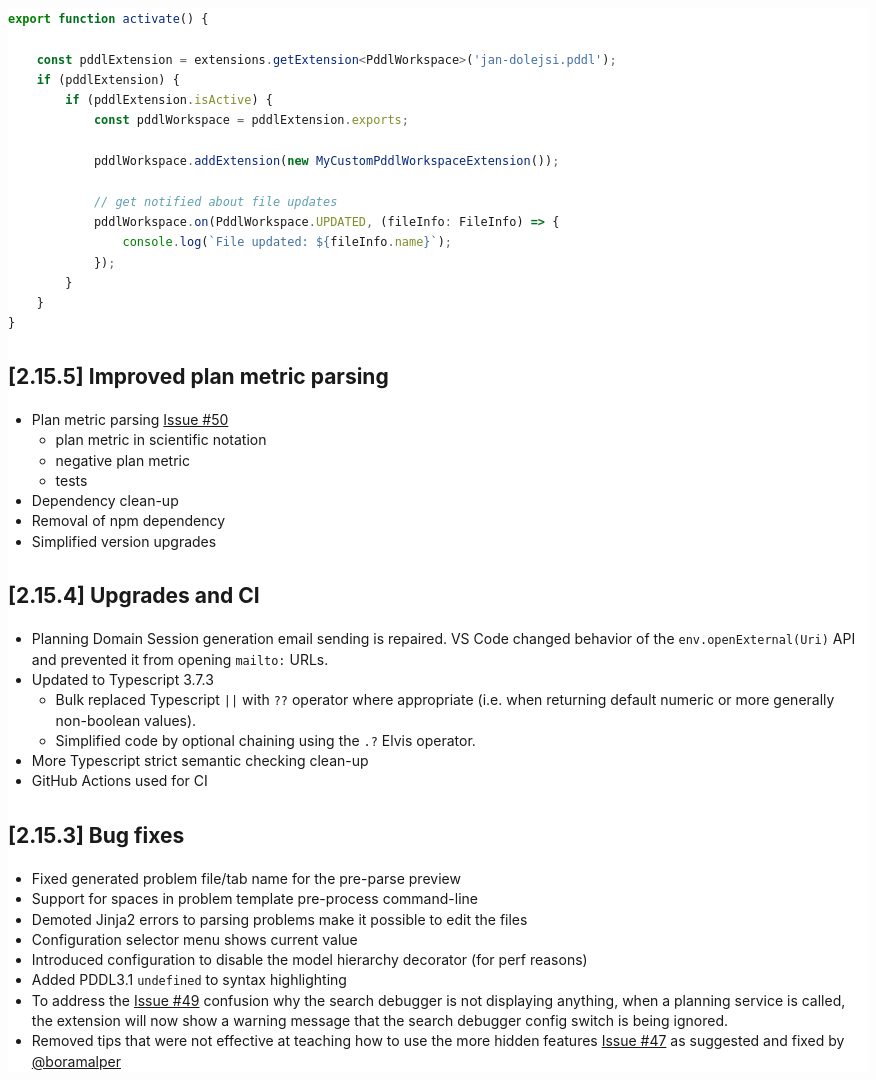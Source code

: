 ```typescript
export function activate() {

    const pddlExtension = extensions.getExtension<PddlWorkspace>('jan-dolejsi.pddl');
    if (pddlExtension) {
        if (pddlExtension.isActive) {
            const pddlWorkspace = pddlExtension.exports;

            pddlWorkspace.addExtension(new MyCustomPddlWorkspaceExtension());

            // get notified about file updates
            pddlWorkspace.on(PddlWorkspace.UPDATED, (fileInfo: FileInfo) => {
                console.log(`File updated: ${fileInfo.name}`);
            });
        }
    }
}
```

## [2.15.5] Improved plan metric parsing

- Plan metric parsing [Issue #50](https://github.com/jan-dolejsi/vscode-pddl/issues/50)
  - plan metric in scientific notation
  - negative plan metric
  - tests
- Dependency clean-up
- Removal of npm dependency
- Simplified version upgrades

## [2.15.4] Upgrades and CI

- Planning Domain Session generation email sending is repaired. VS Code changed behavior of the `env.openExternal(Uri)` API and prevented it from opening `mailto:` URLs.
- Updated to Typescript 3.7.3
  - Bulk replaced Typescript `||` with `??` operator where appropriate (i.e. when returning default numeric or more generally non-boolean values).
  - Simplified code by optional chaining using the `.?` Elvis operator.
- More Typescript strict semantic checking clean-up
- GitHub Actions used for CI

## [2.15.3] Bug fixes

- Fixed generated problem file/tab name for the pre-parse preview
- Support for spaces in problem template pre-process command-line
- Demoted Jinja2 errors to parsing problems make it possible to edit the files
- Configuration selector menu shows current value
- Introduced configuration to disable the model hierarchy decorator (for perf reasons)
- Added PDDL3.1 `undefined` to syntax highlighting
- To address the [Issue #49](https://github.com/jan-dolejsi/vscode-pddl/issues/49) confusion why the search debugger is not displaying anything, when a planning service is called, the extension will now show a warning message that the search debugger config switch is being ignored.
- Removed tips that were not effective at teaching how to use the more hidden features [Issue #47](https://github.com/jan-dolejsi/vscode-pddl/issues/49) as suggested and fixed by [@boramalper](https://github.com/jan-dolejsi/vscode-pddl/pull/48)


[Unreleased]: https://github.com/jan-dolejsi/vscode-pddl/compare/v2.22.0...HEAD